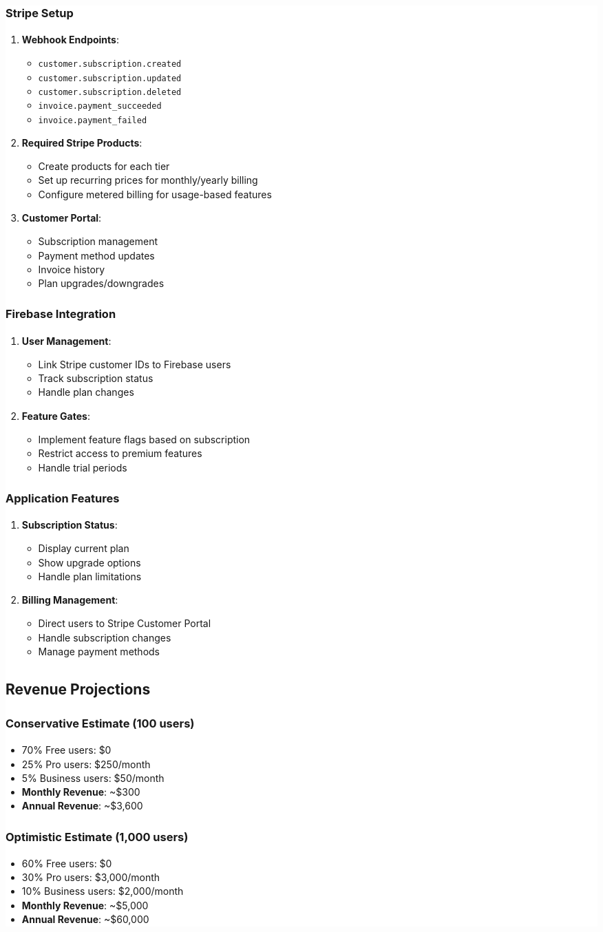 ### Stripe Setup
1. **Webhook Endpoints**:
   - `customer.subscription.created`
   - `customer.subscription.updated`
   - `customer.subscription.deleted`
   - `invoice.payment_succeeded`
   - `invoice.payment_failed`

2. **Required Stripe Products**:
   - Create products for each tier
   - Set up recurring prices for monthly/yearly billing
   - Configure metered billing for usage-based features

3. **Customer Portal**:
   - Subscription management
   - Payment method updates
   - Invoice history
   - Plan upgrades/downgrades

### Firebase Integration
1. **User Management**:
   - Link Stripe customer IDs to Firebase users
   - Track subscription status
   - Handle plan changes

2. **Feature Gates**:
   - Implement feature flags based on subscription
   - Restrict access to premium features
   - Handle trial periods

### Application Features
1. **Subscription Status**:
   - Display current plan
   - Show upgrade options
   - Handle plan limitations

2. **Billing Management**:
   - Direct users to Stripe Customer Portal
   - Handle subscription changes
   - Manage payment methods

## Revenue Projections

### Conservative Estimate (100 users)
- 70% Free users: $0
- 25% Pro users: $250/month
- 5% Business users: $50/month
- **Monthly Revenue**: ~$300
- **Annual Revenue**: ~$3,600

### Optimistic Estimate (1,000 users)
- 60% Free users: $0
- 30% Pro users: $3,000/month
- 10% Business users: $2,000/month
- **Monthly Revenue**: ~$5,000
- **Annual Revenue**: ~$60,000
